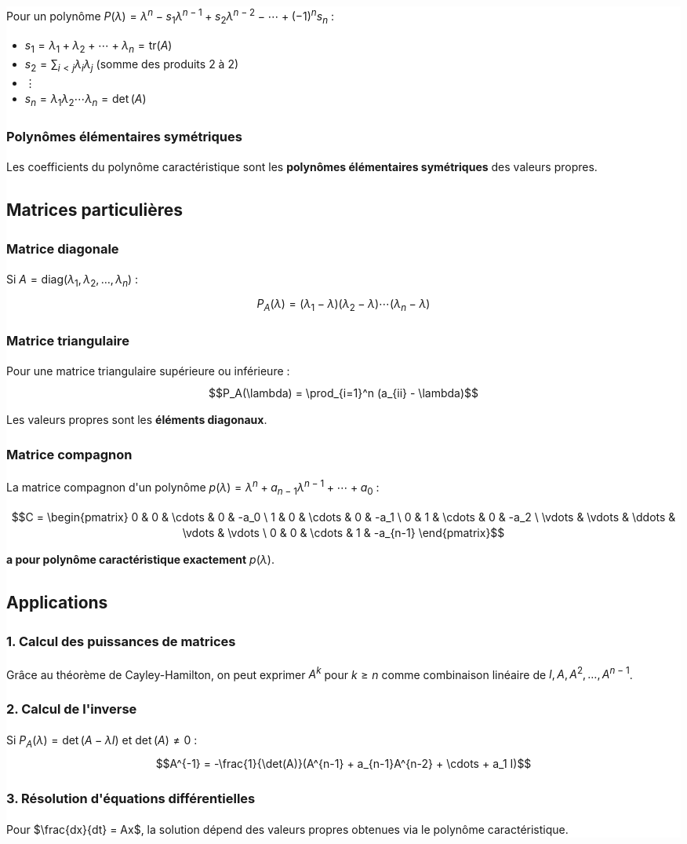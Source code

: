 Pour un polynôme $P(\lambda) = \lambda^n - s_1\lambda^{n-1} + s_2\lambda^{n-2} - \cdots + (-1)^n s_n$ :

- $s_1 = \lambda_1 + \lambda_2 + \cdots + \lambda_n = \text{tr}(A)$
- $s_2 = \sum_{i<j} \lambda_i \lambda_j$ (somme des produits 2 à 2)
- $\vdots$
- $s_n = \lambda_1 \lambda_2 \cdots \lambda_n = \det(A)$

### Polynômes élémentaires symétriques

Les coefficients du polynôme caractéristique sont les **polynômes élémentaires symétriques** des valeurs propres.

## Matrices particulières

### Matrice diagonale

Si $A = \text{diag}(\lambda_1, \lambda_2, \ldots, \lambda_n)$ : $$P_A(\lambda) = (\lambda_1 - \lambda)(\lambda_2 - \lambda) \cdots (\lambda_n - \lambda)$$

### Matrice triangulaire

Pour une matrice triangulaire supérieure ou inférieure : $$P_A(\lambda) = \prod_{i=1}^n (a_{ii} - \lambda)$$

Les valeurs propres sont les **éléments diagonaux**.

### Matrice compagnon

La matrice compagnon d'un polynôme $p(\lambda) = \lambda^n + a_{n-1}\lambda^{n-1} + \cdots + a_0$ :

$$C = \begin{pmatrix} 0 & 0 & \cdots & 0 & -a_0 \ 1 & 0 & \cdots & 0 & -a_1 \ 0 & 1 & \cdots & 0 & -a_2 \ \vdots & \vdots & \ddots & \vdots & \vdots \ 0 & 0 & \cdots & 1 & -a_{n-1} \end{pmatrix}$$

**a pour polynôme caractéristique exactement** $p(\lambda)$.

## Applications

### 1. Calcul des puissances de matrices

Grâce au théorème de Cayley-Hamilton, on peut exprimer $A^k$ pour $k \geq n$ comme combinaison linéaire de $I, A, A^2, \ldots, A^{n-1}$.

### 2. Calcul de l'inverse

Si $P_A(\lambda) = \det(A - \lambda I)$ et $\det(A) \neq 0$ : $$A^{-1} = -\frac{1}{\det(A)}(A^{n-1} + a_{n-1}A^{n-2} + \cdots + a_1 I)$$

### 3. Résolution d'équations différentielles

Pour $\frac{dx}{dt} = Ax$, la solution dépend des valeurs propres obtenues via le polynôme caractéristique.
